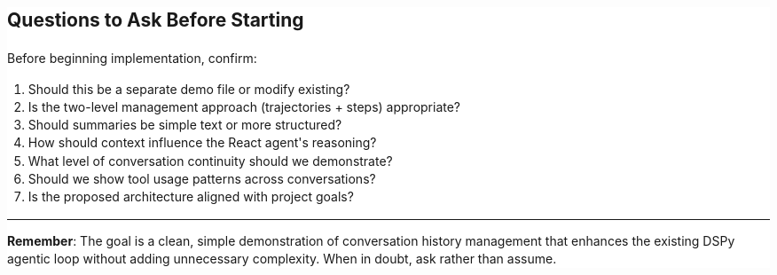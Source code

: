 ## Questions to Ask Before Starting

Before beginning implementation, confirm:

1. Should this be a separate demo file or modify existing?
2. Is the two-level management approach (trajectories + steps) appropriate?
3. Should summaries be simple text or more structured?
4. How should context influence the React agent's reasoning?
5. What level of conversation continuity should we demonstrate?
6. Should we show tool usage patterns across conversations?
7. Is the proposed architecture aligned with project goals?

---

**Remember**: The goal is a clean, simple demonstration of conversation history management that enhances the existing DSPy agentic loop without adding unnecessary complexity. When in doubt, ask rather than assume.